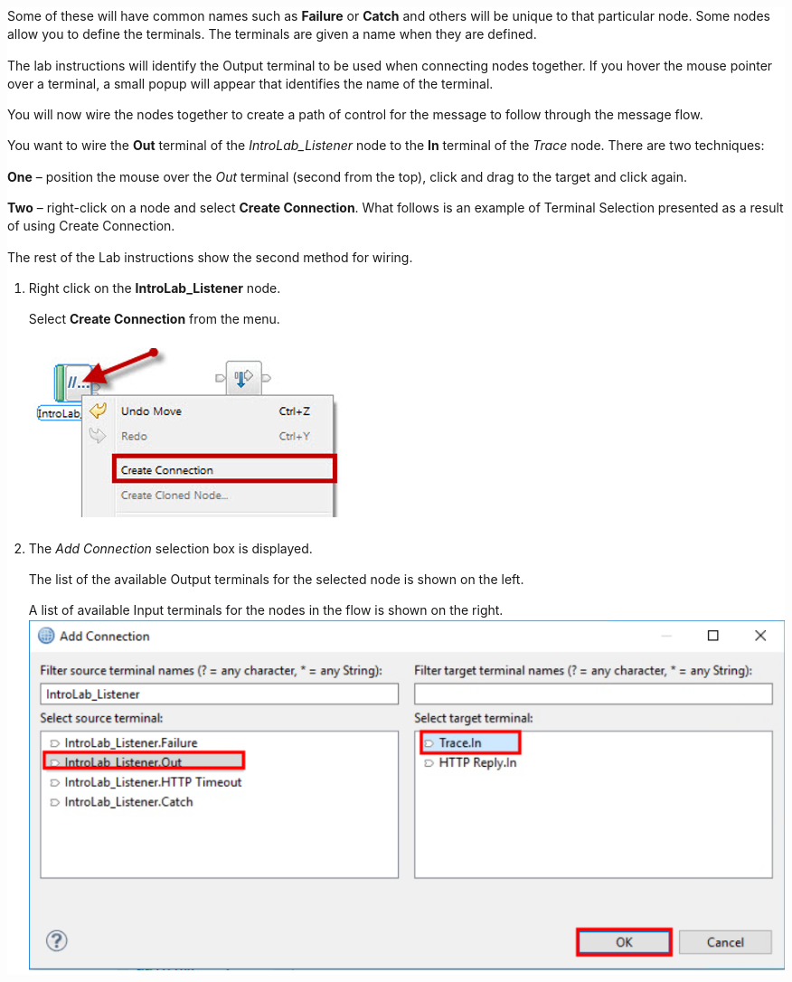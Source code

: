 Some of these will have common names such as **Failure** or **Catch** and others will be unique to that particular node. Some nodes allow you to define the terminals. The terminals are given a name when they are defined.

The lab instructions will identify the Output terminal to be used when connecting nodes together. If you hover the mouse pointer over a terminal, a small popup will appear that identifies the name of the terminal.

You will now wire the nodes together to create a path of control for the message to follow through the message flow.

You want to wire the **Out** terminal of the *IntroLab\_Listener* node to the **In** terminal of the *Trace* node. There are two techniques:

  **One** – position the mouse over the *Out* terminal (second from the top), click and drag to the target and click again.

  **Two** – right-click on a node and select **Create Connection**. What follows is an example of Terminal Selection presented as a result of using Create Connection.

The rest of the Lab instructions show the second method for wiring.

1.  Right click on the **IntroLab\_Listener** node.

    Select **Create Connection** from the menu.
 
	![](./images/tkCreateConnection.png "Create Connection")
    
1.  The *Add Connection* selection box is displayed.

    The list of the available Output terminals for the selected node is shown on the left.

    A list of available Input terminals for the nodes in the flow is shown on the right.
	![](./images/tkAddConnection.png "Add Connection")
